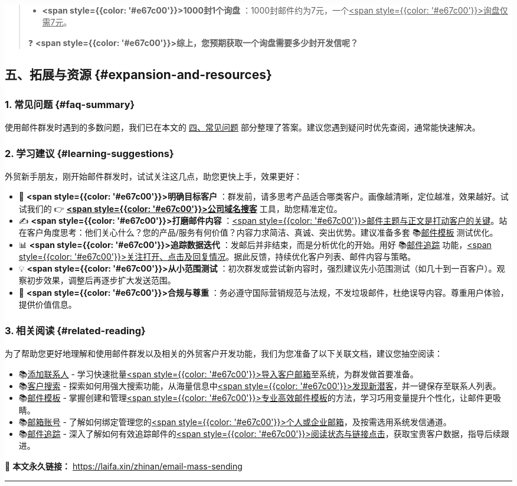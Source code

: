 >   - **<span style={{color: '#e67c00'}}>1000封1个询盘</span>** ：1000封邮件约为7元，一个<u><span style={{color: '#e67c00'}}>询盘仅需7元</span></u>。
>
> ❓ **<span style={{color: '#e67c00'}}>综上，您预期获取一个询盘需要多少封开发信呢？</span>**

## 五、拓展与资源 {#expansion-and-resources}

### 1. 常见问题 {#faq-summary}

使用邮件群发时遇到的多数问题，我们已在本文的 [四、常见问题](#common-questions) 部分整理了答案。建议您遇到疑问时优先查阅，通常能快速解决。

### 2. 学习建议 {#learning-suggestions}

外贸新手朋友，刚开始邮件群发时，试试关注这几点，助您更快上手，效果更好：

- 🎯 **<span style={{color: '#e67c00'}}>明确目标客户</span>** ：群发前，请多思考产品适合哪类客户。画像越清晰，定位越准，效果越好。试试我们的 👉 [**<span style={{color: '#e67c00'}}>公司域名搜客</span>**](https://web.laifaxin.com/search/domain-engine) 工具，助您精准定位。
- ✍️ **<span style={{color: '#e67c00'}}>打磨邮件内容</span>** ：<u><span style={{color: '#e67c00'}}>邮件主题与正文是打动客户的关键</span></u>。站在客户角度思考：他们关心什么？您的产品/服务有何价值？内容力求简洁、真诚、突出优势。建议准备多套 📚[邮件模板](./email-templates) 测试优化。
- 📊 **<span style={{color: '#e67c00'}}>追踪数据迭代</span>** ：发邮后并非结束，而是分析优化的开始。用好 📚[邮件追踪](./email-tracking) 功能，<u><span style={{color: '#e67c00'}}>关注打开、点击及回复情况</span></u>。据此反馈，持续优化客户列表、邮件内容与策略。
- 💡 **<span style={{color: '#e67c00'}}>从小范围测试</span>** ：初次群发或尝试新内容时，强烈建议先小范围测试（如几十到一百客户）。观察初步效果，调整后再逐步扩大发送范围。
- 📜 **<span style={{color: '#e67c00'}}>合规与尊重</span>** ：务必遵守国际营销规范与法规，不发垃圾邮件，杜绝误导内容。尊重用户体验，提供价值信息。

### 3. 相关阅读 {#related-reading}

为了帮助您更好地理解和使用邮件群发以及相关的外贸客户开发功能，我们为您准备了以下关联文档，建议您抽空阅读：

- 📚[添加联系人](./add-contacts#batch-import) - 学习快速批量<u><span style={{color: '#e67c00'}}>导入客户邮箱</span></u>至系统，为群发做首要准备。
- 📚[客户搜索](./customer-search) - 探索如何用强大搜索功能，从海量信息中<u><span style={{color: '#e67c00'}}>发现新潜客</span></u>，并一键保存至联系人列表。
- 📚[邮件模板](./email-templates) - 掌握创建和管理<u><span style={{color: '#e67c00'}}>专业高效邮件模板</span></u>的方法，学习巧用变量提升个性化，让邮件更吸睛。
- 📚[邮箱账号](./email-account) - 了解如何绑定管理您的<u><span style={{color: '#e67c00'}}>个人或企业邮箱</span></u>，及按需选用系统发信通道。
- 📚[邮件追踪](./email-tracking) - 深入了解如何有效追踪邮件的<u><span style={{color: '#e67c00'}}>阅读状态与链接点击</span></u>，获取宝贵客户数据，指导后续跟进。

🔗 **本文永久链接：** https://laifa.xin/zhinan/email-mass-sending

---
